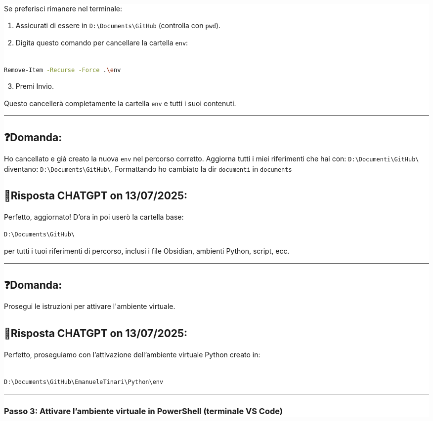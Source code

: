Se preferisci rimanere nel terminale:

1. Assicurati di essere in `D:\Documents\GitHub` (controlla con `pwd`).

2. Digita questo comando per cancellare la cartella `env`:

```bash

Remove-Item -Recurse -Force .\env

```

3. Premi Invio.

Questo cancellerà completamente la cartella `env` e tutti i suoi contenuti.

***

## ❓Domanda:

Ho cancellato e già creato la nuova `env` nel percorso corretto.
Aggiorna tutti i miei riferimenti che hai con:
`D:\Documenti\GitHub\`
diventano:
`D:\Documents\GitHub\`.
Formattando ho cambiato la dir `documenti` in `documents`

## 💬Risposta CHATGPT on 13/07/2025:

Perfetto, aggiornato! D’ora in poi userò la cartella base:

`D:\Documents\GitHub\`

per tutti i tuoi riferimenti di percorso, inclusi i file Obsidian, ambienti Python, script, ecc.

***

## ❓Domanda:

Prosegui le istruzioni per attivare l'ambiente virtuale.

## 💬Risposta CHATGPT on 13/07/2025:

Perfetto, proseguiamo con l’attivazione dell’ambiente virtuale Python creato in:

```bash

D:\Documents\GitHub\EmanueleTinari\Python\env

```

***

### Passo 3: Attivare l’ambiente virtuale in PowerShell (terminale VS Code)
